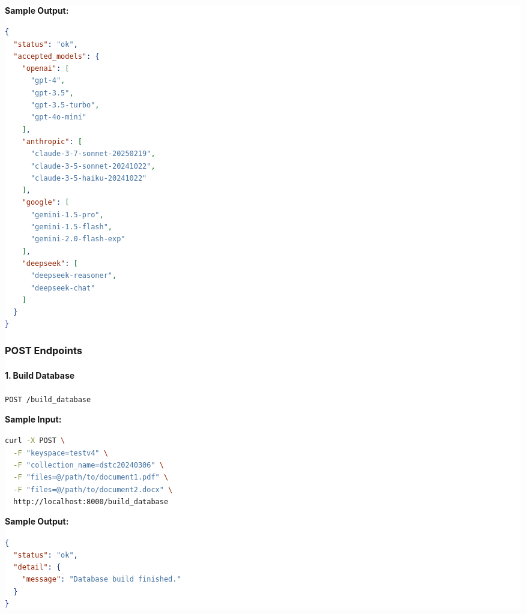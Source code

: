 **Sample Output:**
```json
{
  "status": "ok",
  "accepted_models": {
    "openai": [
      "gpt-4",
      "gpt-3.5",
      "gpt-3.5-turbo",
      "gpt-4o-mini"
    ],
    "anthropic": [
      "claude-3-7-sonnet-20250219",
      "claude-3-5-sonnet-20241022",
      "claude-3-5-haiku-20241022"
    ],
    "google": [
      "gemini-1.5-pro",
      "gemini-1.5-flash",
      "gemini-2.0-flash-exp"
    ],
    "deepseek": [
      "deepseek-reasoner",
      "deepseek-chat"
    ]
  }
}
```

### POST Endpoints

#### 1. Build Database

```
POST /build_database
```

**Sample Input:**
```bash
curl -X POST \
  -F "keyspace=testv4" \
  -F "collection_name=dstc20240306" \
  -F "files=@/path/to/document1.pdf" \
  -F "files=@/path/to/document2.docx" \
  http://localhost:8000/build_database
```

**Sample Output:**
```json
{
  "status": "ok",
  "detail": {
    "message": "Database build finished."
  }
}
```
